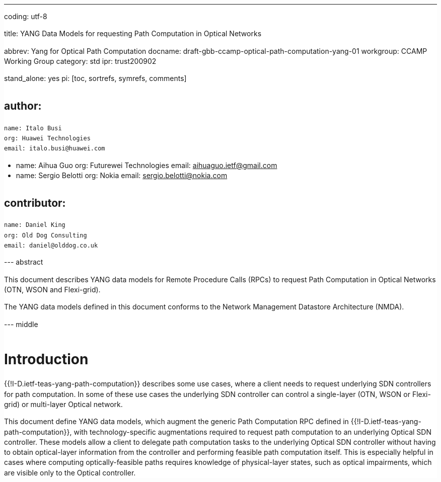 ---
coding: utf-8

title: YANG Data Models for requesting Path Computation in Optical Networks

abbrev: Yang for Optical Path Computation
docname: draft-gbb-ccamp-optical-path-computation-yang-01
workgroup: CCAMP Working Group
category: std
ipr: trust200902

stand_alone: yes
pi: [toc, sortrefs, symrefs, comments]

author:
  -
    name: Italo Busi
    org: Huawei Technologies
    email: italo.busi@huawei.com
  -
    name: Aihua Guo
    org: Futurewei Technologies
    email: aihuaguo.ietf@gmail.com
  -
    name: Sergio Belotti
    org: Nokia
    email: sergio.belotti@nokia.com

contributor:
  -
    name: Daniel King
    org: Old Dog Consulting
    email: daniel@olddog.co.uk

--- abstract

This document describes YANG data models for Remote Procedure Calls (RPCs) to request Path Computation in Optical Networks (OTN, WSON and Flexi-grid).

The YANG data models defined in this
document conforms to the Network Management Datastore Architecture
(NMDA).

--- middle

# Introduction

{{!I-D.ietf-teas-yang-path-computation}} describes some use cases, where a client needs to request
underlying SDN controllers for path computation. In some of these use cases the underlying SDN controller can control a single-layer (OTN, WSON or Flexi-grid) or multi-layer Optical network.

This document define YANG data models, which augment the generic Path Computation RPC defined in {{!I-D.ietf-teas-yang-path-computation}}, with technology-specific augmentations required to request path computation to an underlying Optical SDN controller. These models allow
a client to delegate path computation tasks to the underlying Optical SDN controller without having to obtain optical-layer information from the controller and performing feasible path computation itself. This is especially helpful in cases where computing optically-feasible paths requires knowledge of physical-layer states, such as optical impairments, which are visible only to the Optical controller.

